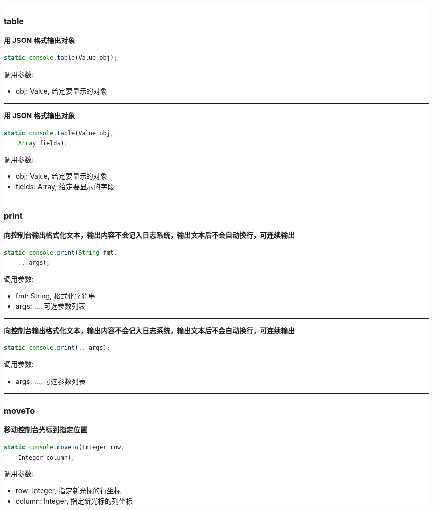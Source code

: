 --------------------------
### table
**用 JSON 格式输出对象**

```JavaScript
static console.table(Value obj);
```

调用参数:
* obj: Value, 给定要显示的对象

--------------------------
**用 JSON 格式输出对象**

```JavaScript
static console.table(Value obj,
    Array fields);
```

调用参数:
* obj: Value, 给定要显示的对象
* fields: Array, 给定要显示的字段

--------------------------
### print
**向控制台输出格式化文本，输出内容不会记入日志系统，输出文本后不会自动换行，可连续输出**

```JavaScript
static console.print(String fmt,
    ...args);
```

调用参数:
* fmt: String, 格式化字符串
* args: ..., 可选参数列表

--------------------------
**向控制台输出格式化文本，输出内容不会记入日志系统，输出文本后不会自动换行，可连续输出**

```JavaScript
static console.print(...args);
```

调用参数:
* args: ..., 可选参数列表

--------------------------
### moveTo
**移动控制台光标到指定位置**

```JavaScript
static console.moveTo(Integer row,
    Integer column);
```

调用参数:
* row: Integer, 指定新光标的行坐标
* column: Integer, 指定新光标的列坐标

